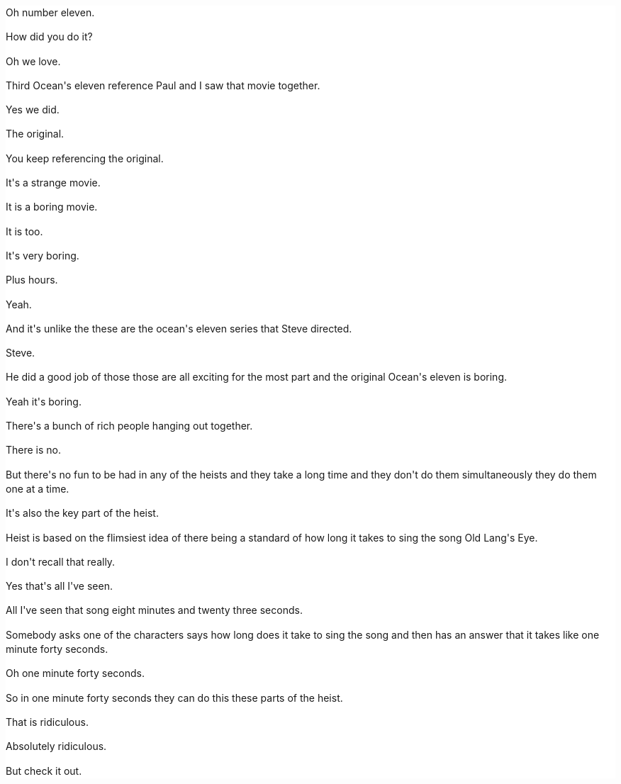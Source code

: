 Oh number eleven.

How did you do it?

Oh we love.

Third Ocean's eleven reference Paul and I saw that movie together.

Yes we did.

The original.

You keep referencing the original.

It's a strange movie.

It is a boring movie.

It is too.

It's very boring.

Plus hours.

Yeah.

And it's unlike the these are the ocean's eleven series that Steve directed.

Steve.

He did a good job of those those are all exciting for the most part and the original Ocean's eleven is boring.

Yeah it's boring.

There's a bunch of rich people hanging out together.

There is no.

But there's no fun to be had in any of the heists and they take a long time and they don't do them simultaneously they do them one at a time.

It's also the key part of the heist.

Heist is based on the flimsiest idea of there being a standard of how long it takes to sing the song Old Lang's Eye.

I don't recall that really.

Yes that's all I've seen.

All I've seen that song eight minutes and twenty three seconds.

Somebody asks one of the characters says how long does it take to sing the song and then has an answer that it takes like one minute forty seconds.

Oh one minute forty seconds.

So in one minute forty seconds they can do this these parts of the heist.

That is ridiculous.

Absolutely ridiculous.

But check it out.

